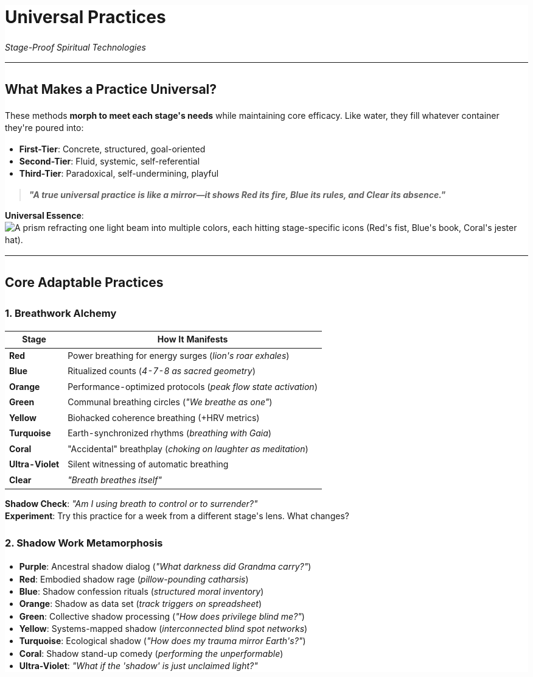 # Universal Practices  
*Stage-Proof Spiritual Technologies*  

---

## **What Makes a Practice Universal?**  
These methods **morph to meet each stage's needs** while maintaining core efficacy. Like water, they fill whatever container they're poured into:  
- **First-Tier**: Concrete, structured, goal-oriented  
- **Second-Tier**: Fluid, systemic, self-referential  
- **Third-Tier**: Paradoxical, self-undermining, playful  

> ***"A true universal practice is like a mirror—it shows Red its fire, Blue its rules, and Clear its absence."***  

**Universal Essence**: ![A prism refracting one light beam into multiple colors, each hitting stage-specific icons (Red's fist, Blue's book, Coral's jester hat).](/content/guides/spiritual/sections/04-practices/universal-practices-visual.svg)

---

## **Core Adaptable Practices**  

### **1. Breathwork Alchemy**  
| Stage | How It Manifests |  
|-------|------------------|  
| **Red** | Power breathing for energy surges (*lion's roar exhales*) |  
| **Blue** | Ritualized counts (*4-7-8 as sacred geometry*) |  
| **Orange** | Performance-optimized protocols (*peak flow state activation*) |
| **Green** | Communal breathing circles (*"We breathe as one"*) |
| **Yellow** | Biohacked coherence breathing (+HRV metrics) |  
| **Turquoise** | Earth-synchronized rhythms (*breathing with Gaia*) |
| **Coral** | "Accidental" breathplay (*choking on laughter as meditation*) |  
| **Ultra-Violet** | Silent witnessing of automatic breathing |
| **Clear** | *"Breath breathes itself"* |  

**Shadow Check**: *"Am I using breath to control or to surrender?"*  
**Experiment**: Try this practice for a week from a different stage's lens. What changes?  

### **2. Shadow Work Metamorphosis**  
- **Purple**: Ancestral shadow dialog (*"What darkness did Grandma carry?"*)  
- **Red**: Embodied shadow rage (*pillow-pounding catharsis*)
- **Blue**: Shadow confession rituals (*structured moral inventory*)
- **Orange**: Shadow as data set (*track triggers on spreadsheet*)  
- **Green**: Collective shadow processing (*"How does privilege blind me?"*)
- **Yellow**: Systems-mapped shadow (*interconnected blind spot networks*)
- **Turquoise**: Ecological shadow (*"How does my trauma mirror Earth's?"*)  
- **Coral**: Shadow stand-up comedy (*performing the unperformable*)
- **Ultra-Violet**: *"What if the 'shadow' is just unclaimed light?"*  
